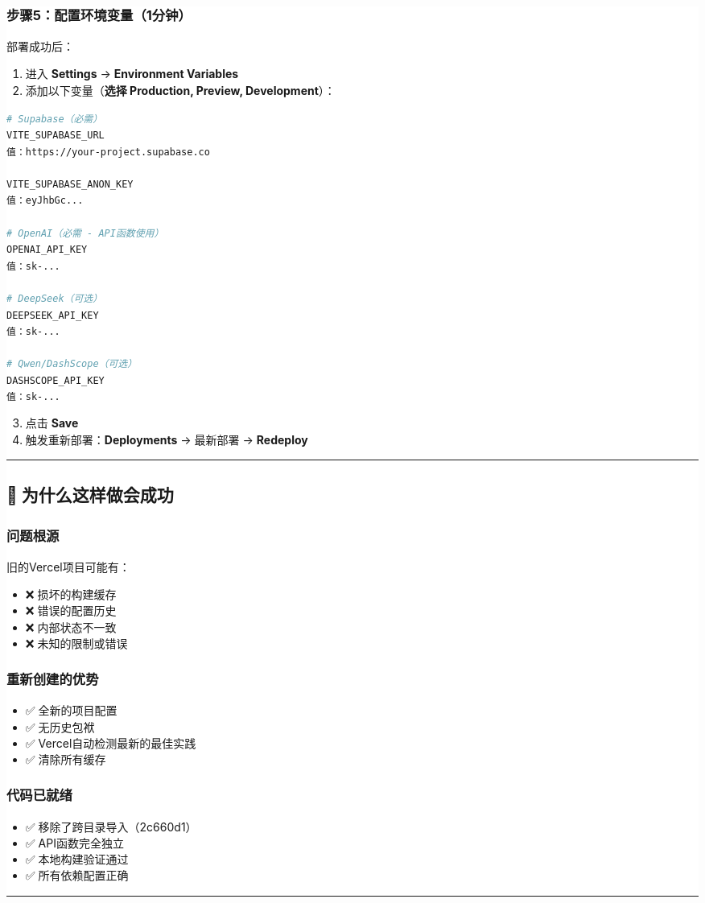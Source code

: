 ### 步骤5：配置环境变量（1分钟）

部署成功后：

1. 进入 **Settings** → **Environment Variables**
2. 添加以下变量（**选择 Production, Preview, Development**）：

```bash
# Supabase（必需）
VITE_SUPABASE_URL
值：https://your-project.supabase.co

VITE_SUPABASE_ANON_KEY
值：eyJhbGc...

# OpenAI（必需 - API函数使用）
OPENAI_API_KEY
值：sk-...

# DeepSeek（可选）
DEEPSEEK_API_KEY
值：sk-...

# Qwen/DashScope（可选）
DASHSCOPE_API_KEY
值：sk-...
```

3. 点击 **Save**
4. 触发重新部署：**Deployments** → 最新部署 → **Redeploy**

---

## 🎯 为什么这样做会成功

### 问题根源
旧的Vercel项目可能有：
- ❌ 损坏的构建缓存
- ❌ 错误的配置历史
- ❌ 内部状态不一致
- ❌ 未知的限制或错误

### 重新创建的优势
- ✅ 全新的项目配置
- ✅ 无历史包袱
- ✅ Vercel自动检测最新的最佳实践
- ✅ 清除所有缓存

### 代码已就绪
- ✅ 移除了跨目录导入（2c660d1）
- ✅ API函数完全独立
- ✅ 本地构建验证通过
- ✅ 所有依赖配置正确

---